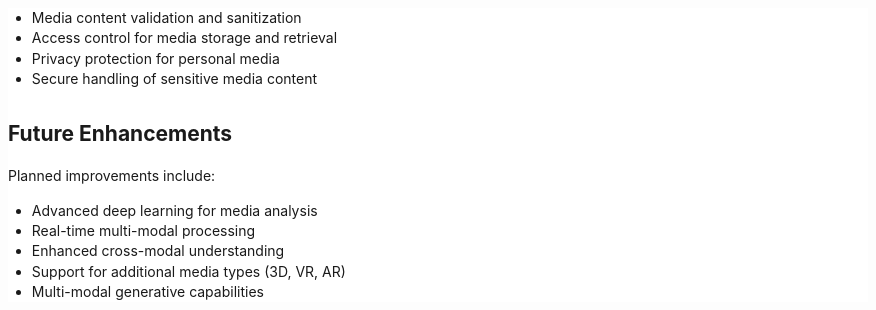 - Media content validation and sanitization
- Access control for media storage and retrieval
- Privacy protection for personal media
- Secure handling of sensitive media content

## Future Enhancements

Planned improvements include:

- Advanced deep learning for media analysis
- Real-time multi-modal processing
- Enhanced cross-modal understanding
- Support for additional media types (3D, VR, AR)
- Multi-modal generative capabilities